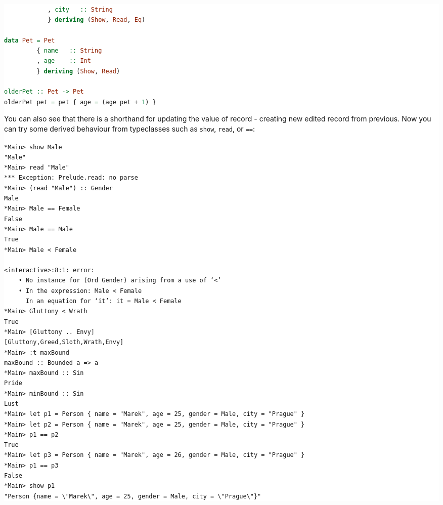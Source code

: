```haskell
            , city   :: String
            } deriving (Show, Read, Eq)

data Pet = Pet
         { name   :: String
         , age    :: Int
         } deriving (Show, Read)

olderPet :: Pet -> Pet
olderPet pet = pet { age = (age pet + 1) }
```

You can also see that there is a shorthand for updating the value of record - creating new edited record from previous. Now you can try some derived behaviour from typeclasses such as `show`, `read`, or `==`:

```
*Main> show Male
"Male"
*Main> read "Male"
*** Exception: Prelude.read: no parse
*Main> (read "Male") :: Gender
Male
*Main> Male == Female
False
*Main> Male == Male
True
*Main> Male < Female

<interactive>:8:1: error:
    • No instance for (Ord Gender) arising from a use of ‘<’
    • In the expression: Male < Female
      In an equation for ‘it’: it = Male < Female
*Main> Gluttony < Wrath
True
*Main> [Gluttony .. Envy]
[Gluttony,Greed,Sloth,Wrath,Envy]
*Main> :t maxBound
maxBound :: Bounded a => a
*Main> maxBound :: Sin
Pride
*Main> minBound :: Sin
Lust
*Main> let p1 = Person { name = "Marek", age = 25, gender = Male, city = "Prague" }
*Main> let p2 = Person { name = "Marek", age = 25, gender = Male, city = "Prague" }
*Main> p1 == p2
True
*Main> let p3 = Person { name = "Marek", age = 26, gender = Male, city = "Prague" }
*Main> p1 == p3
False
*Main> show p1
"Person {name = \"Marek\", age = 25, gender = Male, city = \"Prague\"}"
```


[reserved keywords/operators]: https://wiki.haskell.org/Keywords
[call stack]: https://en.wikipedia.org/wiki/Call_stack
[containers]: http://hackage.haskell.org/package/containers
[Data.List]: hackage.haskell.org/package/base/docs/Data-List.html
[Data.Sequence]: http://hackage.haskell.org/package/containers/docs/Data-Sequence.html
[Data.String]: https://hackage.haskell.org/package/base/docs/Data-String.html
[Data.Text]: https://hackage.haskell.org/package/text/docs/Data-Text.html
[lazy evaluation]: https://wiki.haskell.org/Lazy_evaluation
[pattern matching]: https://www.haskell.org/tutorial/patterns.html
[recursion]: https://en.wikibooks.org/wiki/Haskell/Recursion
[tail recursion]: https://wiki.haskell.org/Tail_recursion
[text]: http://hackage.haskell.org/package/text